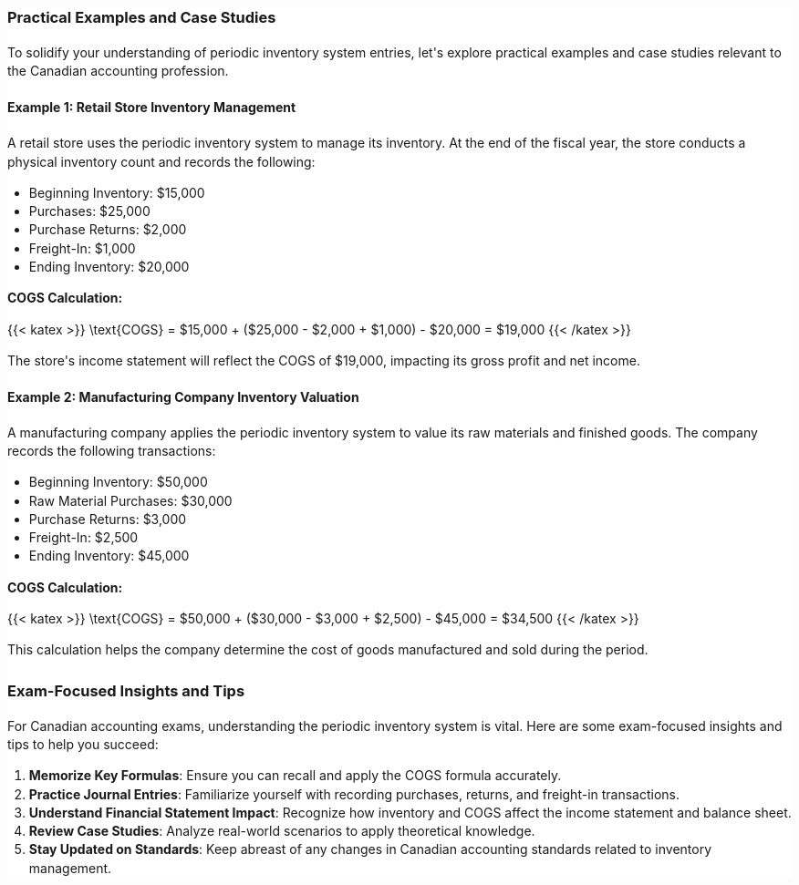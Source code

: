 ### Practical Examples and Case Studies

To solidify your understanding of periodic inventory system entries, let's explore practical examples and case studies relevant to the Canadian accounting profession.

#### Example 1: Retail Store Inventory Management

A retail store uses the periodic inventory system to manage its inventory. At the end of the fiscal year, the store conducts a physical inventory count and records the following:

- Beginning Inventory: $15,000
- Purchases: $25,000
- Purchase Returns: $2,000
- Freight-In: $1,000
- Ending Inventory: $20,000

**COGS Calculation:**

{{< katex >}}
\text{COGS} = \$15,000 + (\$25,000 - \$2,000 + \$1,000) - \$20,000 = \$19,000
{{< /katex >}}

The store's income statement will reflect the COGS of $19,000, impacting its gross profit and net income.

#### Example 2: Manufacturing Company Inventory Valuation

A manufacturing company applies the periodic inventory system to value its raw materials and finished goods. The company records the following transactions:

- Beginning Inventory: $50,000
- Raw Material Purchases: $30,000
- Purchase Returns: $3,000
- Freight-In: $2,500
- Ending Inventory: $45,000

**COGS Calculation:**

{{< katex >}}
\text{COGS} = \$50,000 + (\$30,000 - \$3,000 + \$2,500) - \$45,000 = \$34,500
{{< /katex >}}

This calculation helps the company determine the cost of goods manufactured and sold during the period.

### Exam-Focused Insights and Tips

For Canadian accounting exams, understanding the periodic inventory system is vital. Here are some exam-focused insights and tips to help you succeed:

1. **Memorize Key Formulas**: Ensure you can recall and apply the COGS formula accurately.
2. **Practice Journal Entries**: Familiarize yourself with recording purchases, returns, and freight-in transactions.
3. **Understand Financial Statement Impact**: Recognize how inventory and COGS affect the income statement and balance sheet.
4. **Review Case Studies**: Analyze real-world scenarios to apply theoretical knowledge.
5. **Stay Updated on Standards**: Keep abreast of any changes in Canadian accounting standards related to inventory management.
